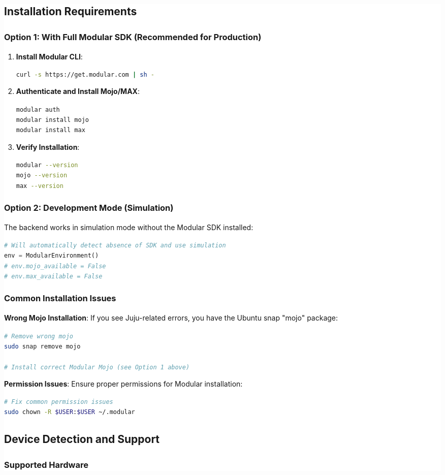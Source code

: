 ## Installation Requirements

### Option 1: With Full Modular SDK (Recommended for Production)

1. **Install Modular CLI**:
   ```bash
   curl -s https://get.modular.com | sh -
   ```

2. **Authenticate and Install Mojo/MAX**:
   ```bash
   modular auth
   modular install mojo
   modular install max
   ```

3. **Verify Installation**:
   ```bash
   modular --version
   mojo --version
   max --version
   ```

### Option 2: Development Mode (Simulation)

The backend works in simulation mode without the Modular SDK installed:

```python
# Will automatically detect absence of SDK and use simulation
env = ModularEnvironment()
# env.mojo_available = False
# env.max_available = False
```

### Common Installation Issues

**Wrong Mojo Installation**: If you see Juju-related errors, you have the Ubuntu snap "mojo" package:
```bash
# Remove wrong mojo
sudo snap remove mojo

# Install correct Modular Mojo (see Option 1 above)
```

**Permission Issues**: Ensure proper permissions for Modular installation:
```bash
# Fix common permission issues
sudo chown -R $USER:$USER ~/.modular
```

## Device Detection and Support

### Supported Hardware
